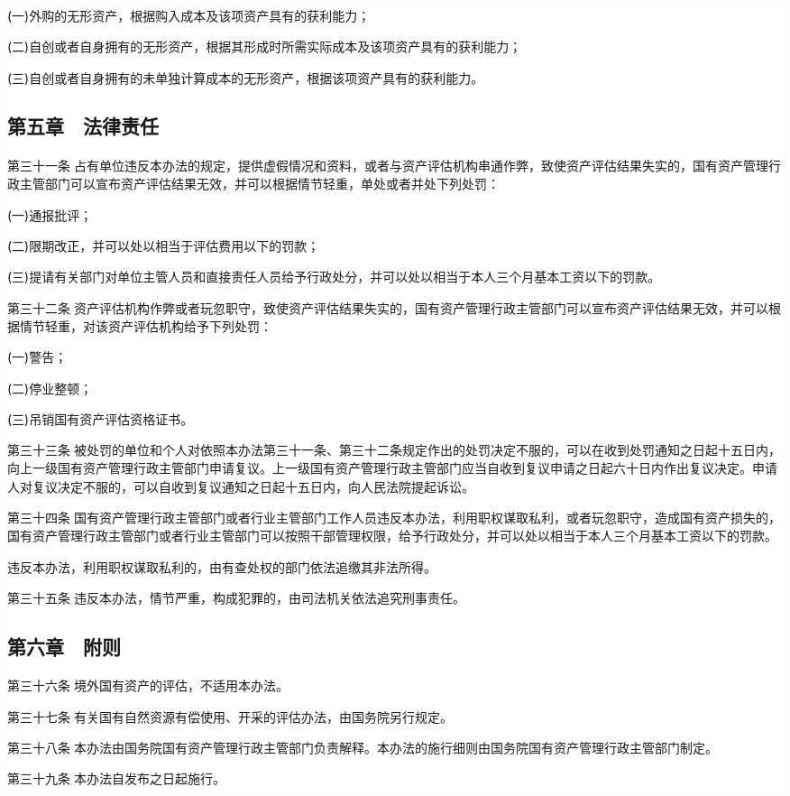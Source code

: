 (一)外购的无形资产，根据购入成本及该项资产具有的获利能力；

(二)自创或者自身拥有的无形资产，根据其形成时所需实际成本及该项资产具有的获利能力；

(三)自创或者自身拥有的未单独计算成本的无形资产，根据该项资产具有的获利能力。

## 第五章　法律责任

第三十一条 占有单位违反本办法的规定，提供虚假情况和资料，或者与资产评估机构串通作弊，致使资产评估结果失实的，国有资产管理行政主管部门可以宣布资产评估结果无效，并可以根据情节轻重，单处或者并处下列处罚：

(一)通报批评；

(二)限期改正，并可以处以相当于评估费用以下的罚款；

(三)提请有关部门对单位主管人员和直接责任人员给予行政处分，并可以处以相当于本人三个月基本工资以下的罚款。

第三十二条 资产评估机构作弊或者玩忽职守，致使资产评估结果失实的，国有资产管理行政主管部门可以宣布资产评估结果无效，并可以根据情节轻重，对该资产评估机构给予下列处罚：

(一)警告；

(二)停业整顿；

(三)吊销国有资产评估资格证书。

第三十三条 被处罚的单位和个人对依照本办法第三十一条、第三十二条规定作出的处罚决定不服的，可以在收到处罚通知之日起十五日内，向上一级国有资产管理行政主管部门申请复议。上一级国有资产管理行政主管部门应当自收到复议申请之日起六十日内作出复议决定。申请人对复议决定不服的，可以自收到复议通知之日起十五日内，向人民法院提起诉讼。

第三十四条 国有资产管理行政主管部门或者行业主管部门工作人员违反本办法，利用职权谋取私利，或者玩忽职守，造成国有资产损失的，国有资产管理行政主管部门或者行业主管部门可以按照干部管理权限，给予行政处分，并可以处以相当于本人三个月基本工资以下的罚款。

违反本办法，利用职权谋取私利的，由有查处权的部门依法追缴其非法所得。

第三十五条 违反本办法，情节严重，构成犯罪的，由司法机关依法追究刑事责任。

## 第六章　附则

第三十六条 境外国有资产的评估，不适用本办法。

第三十七条 有关国有自然资源有偿使用、开采的评估办法，由国务院另行规定。

第三十八条 本办法由国务院国有资产管理行政主管部门负责解释。本办法的施行细则由国务院国有资产管理行政主管部门制定。

第三十九条 本办法自发布之日起施行。

